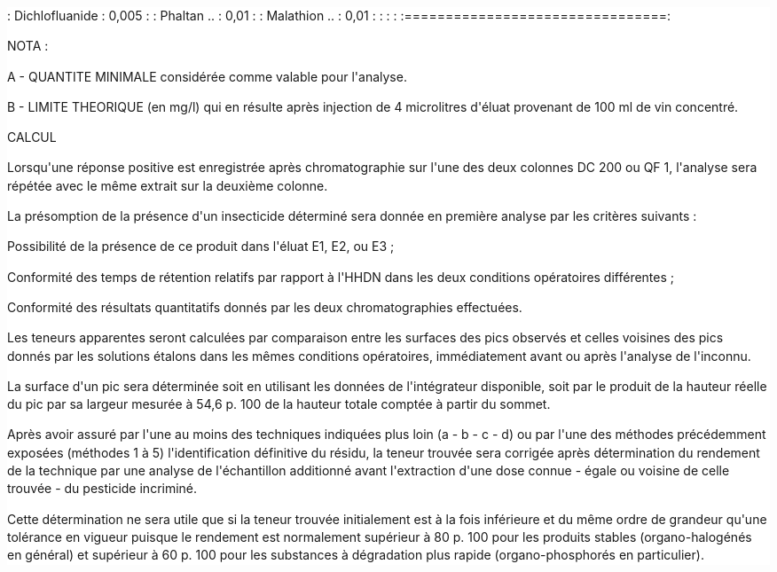 <td> : Dichlofluanide :       0,005   :</td>
</tr>
<tr>
<td> : Phaltan ..     :       0,01    :</td>
</tr>
<tr>
<td> : Malathion ..   :       0,01    :</td>
</tr>
<tr>
<td> :                :               :</td>
</tr>
<tr>
<td> :================================:</td>
</tr>
</table>

NOTA :

A - QUANTITE MINIMALE considérée comme valable pour l'analyse.

B - LIMITE THEORIQUE (en mg/l) qui en résulte après injection de 4 microlitres d'éluat provenant de 100 ml de vin concentré.

CALCUL

Lorsqu'une réponse positive est enregistrée après chromatographie sur l'une des deux colonnes DC 200 ou QF 1, l'analyse sera répétée avec le même extrait sur la deuxième colonne.

La présomption de la présence d'un insecticide déterminé sera donnée en première analyse par les critères suivants :

Possibilité de la présence de ce produit dans l'éluat E1, E2,       ou E3 ;

Conformité des temps de rétention relatifs par rapport à l'HHDN       dans les deux conditions opératoires différentes ;

Conformité des résultats quantitatifs donnés par les deux       chromatographies effectuées.

Les teneurs apparentes seront calculées par comparaison entre les surfaces des pics observés et celles voisines des pics donnés par les solutions étalons dans les mêmes conditions opératoires, immédiatement avant ou après l'analyse de l'inconnu.

La surface d'un pic sera déterminée soit en utilisant les données de l'intégrateur disponible, soit par le produit de la hauteur réelle du pic par sa largeur mesurée à 54,6 p. 100 de la hauteur totale comptée à partir du sommet.

Après avoir assuré par l'une au moins des techniques indiquées plus loin (a - b - c - d) ou par l'une des méthodes précédemment exposées (méthodes 1 à 5) l'identification définitive du résidu, la teneur trouvée sera corrigée après détermination du rendement de la technique par une analyse de l'échantillon additionné avant l'extraction d'une dose connue - égale ou voisine de celle trouvée - du pesticide incriminé.

Cette détermination ne sera utile que si la teneur trouvée initialement est à la fois inférieure et du même ordre de grandeur qu'une tolérance en vigueur puisque le rendement est normalement supérieur à 80 p. 100 pour les produits stables (organo-halogénés en général) et supérieur à 60 p. 100 pour les substances à dégradation plus rapide (organo-phosphorés en particulier).

